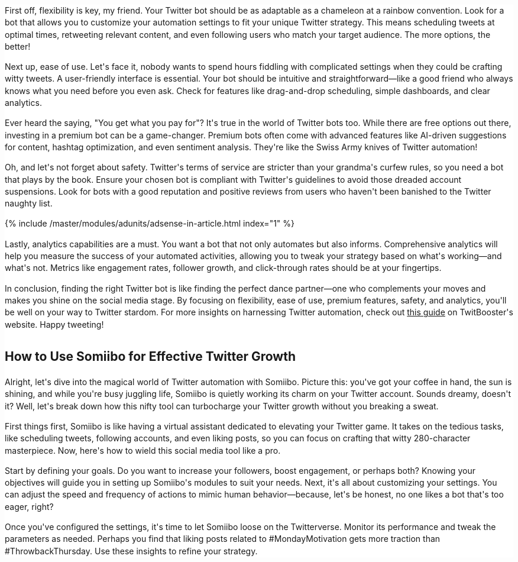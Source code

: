 First off, flexibility is key, my friend. Your Twitter bot should be as adaptable as a chameleon at a rainbow convention. Look for a bot that allows you to customize your automation settings to fit your unique Twitter strategy. This means scheduling tweets at optimal times, retweeting relevant content, and even following users who match your target audience. The more options, the better!

Next up, ease of use. Let's face it, nobody wants to spend hours fiddling with complicated settings when they could be crafting witty tweets. A user-friendly interface is essential. Your bot should be intuitive and straightforward—like a good friend who always knows what you need before you even ask. Check for features like drag-and-drop scheduling, simple dashboards, and clear analytics.

Ever heard the saying, "You get what you pay for"? It's true in the world of Twitter bots too. While there are free options out there, investing in a premium bot can be a game-changer. Premium bots often come with advanced features like AI-driven suggestions for content, hashtag optimization, and even sentiment analysis. They're like the Swiss Army knives of Twitter automation!

Oh, and let's not forget about safety. Twitter's terms of service are stricter than your grandma's curfew rules, so you need a bot that plays by the book. Ensure your chosen bot is compliant with Twitter's guidelines to avoid those dreaded account suspensions. Look for bots with a good reputation and positive reviews from users who haven't been banished to the Twitter naughty list.

{% include /master/modules/adunits/adsense-in-article.html index="1" %}

Lastly, analytics capabilities are a must. You want a bot that not only automates but also informs. Comprehensive analytics will help you measure the success of your automated activities, allowing you to tweak your strategy based on what's working—and what's not. Metrics like engagement rates, follower growth, and click-through rates should be at your fingertips.

In conclusion, finding the right Twitter bot is like finding the perfect dance partner—one who complements your moves and makes you shine on the social media stage. By focusing on flexibility, ease of use, premium features, safety, and analytics, you'll be well on your way to Twitter stardom. For more insights on harnessing Twitter automation, check out [this guide](https://twitbooster.com/blog/harnessing-twitter-automation-a-pathway-to-exponential-growth) on TwitBooster's website. Happy tweeting!

## How to Use Somiibo for Effective Twitter Growth

Alright, let's dive into the magical world of Twitter automation with Somiibo. Picture this: you've got your coffee in hand, the sun is shining, and while you're busy juggling life, Somiibo is quietly working its charm on your Twitter account. Sounds dreamy, doesn't it? Well, let's break down how this nifty tool can turbocharge your Twitter growth without you breaking a sweat.

First things first, Somiibo is like having a virtual assistant dedicated to elevating your Twitter game. It takes on the tedious tasks, like scheduling tweets, following accounts, and even liking posts, so you can focus on crafting that witty 280-character masterpiece. Now, here's how to wield this social media tool like a pro.

Start by defining your goals. Do you want to increase your followers, boost engagement, or perhaps both? Knowing your objectives will guide you in setting up Somiibo's modules to suit your needs. Next, it's all about customizing your settings. You can adjust the speed and frequency of actions to mimic human behavior—because, let's be honest, no one likes a bot that's too eager, right?

Once you've configured the settings, it's time to let Somiibo loose on the Twitterverse. Monitor its performance and tweak the parameters as needed. Perhaps you find that liking posts related to #MondayMotivation gets more traction than #ThrowbackThursday. Use these insights to refine your strategy.
